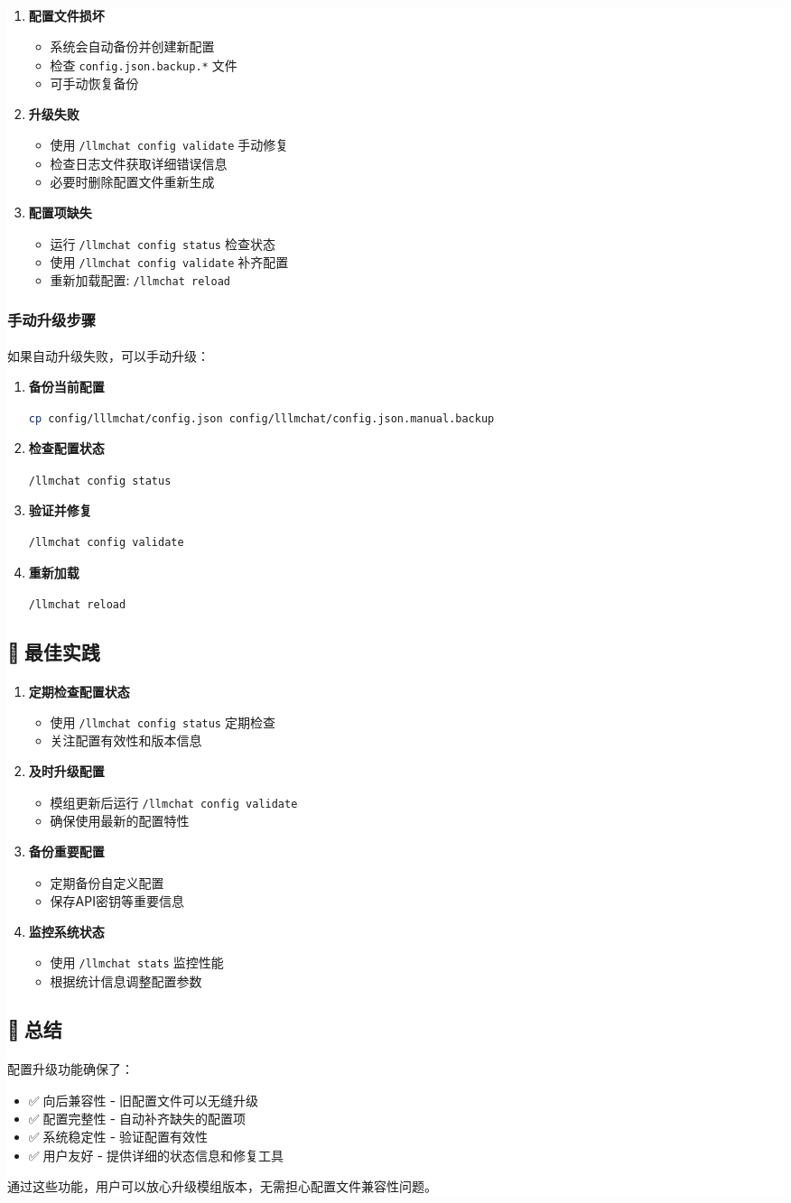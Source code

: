 1. **配置文件损坏**
   - 系统会自动备份并创建新配置
   - 检查 `config.json.backup.*` 文件
   - 可手动恢复备份

2. **升级失败**
   - 使用 `/llmchat config validate` 手动修复
   - 检查日志文件获取详细错误信息
   - 必要时删除配置文件重新生成

3. **配置项缺失**
   - 运行 `/llmchat config status` 检查状态
   - 使用 `/llmchat config validate` 补齐配置
   - 重新加载配置: `/llmchat reload`

### 手动升级步骤

如果自动升级失败，可以手动升级：

1. **备份当前配置**
   ```bash
   cp config/lllmchat/config.json config/lllmchat/config.json.manual.backup
   ```

2. **检查配置状态**
   ```
   /llmchat config status
   ```

3. **验证并修复**
   ```
   /llmchat config validate
   ```

4. **重新加载**
   ```
   /llmchat reload
   ```

## 📝 最佳实践

1. **定期检查配置状态**
   - 使用 `/llmchat config status` 定期检查
   - 关注配置有效性和版本信息

2. **及时升级配置**
   - 模组更新后运行 `/llmchat config validate`
   - 确保使用最新的配置特性

3. **备份重要配置**
   - 定期备份自定义配置
   - 保存API密钥等重要信息

4. **监控系统状态**
   - 使用 `/llmchat stats` 监控性能
   - 根据统计信息调整配置参数

## 🎯 总结

配置升级功能确保了：
- ✅ 向后兼容性 - 旧配置文件可以无缝升级
- ✅ 配置完整性 - 自动补齐缺失的配置项
- ✅ 系统稳定性 - 验证配置有效性
- ✅ 用户友好 - 提供详细的状态信息和修复工具

通过这些功能，用户可以放心升级模组版本，无需担心配置文件兼容性问题。
